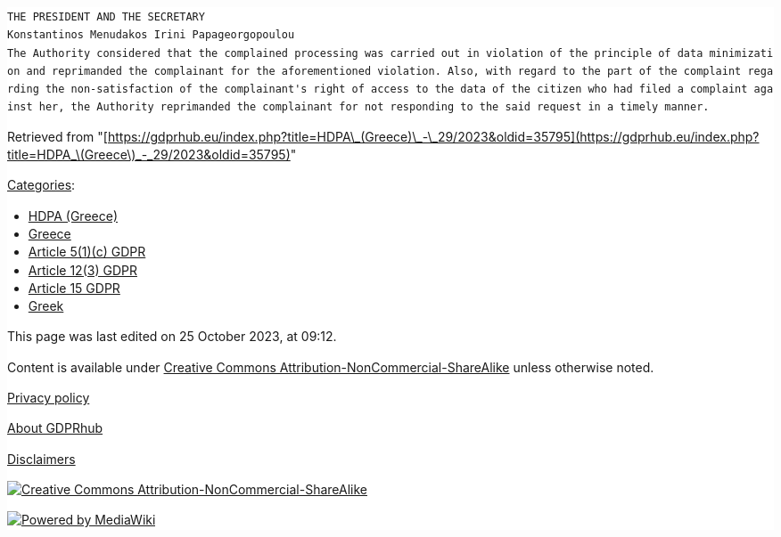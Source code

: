 ```
THE PRESIDENT AND THE SECRETARY
Konstantinos Menudakos Irini Papageorgopoulou
The Authority considered that the complained processing was carried out in violation of the principle of data minimization and reprimanded the complainant for the aforementioned violation. Also, with regard to the part of the complaint regarding the non-satisfaction of the complainant's right of access to the data of the citizen who had filed a complaint against her, the Authority reprimanded the complainant for not responding to the said request in a timely manner.

```

Retrieved from "[https://gdprhub.eu/index.php?title=HDPA\_(Greece)\_-\_29/2023&oldid=35795](https://gdprhub.eu/index.php?title=HDPA_\(Greece\)_-_29/2023&oldid=35795)"

[Categories](/index.php?title=Special:Categories "Special:Categories"):

*   [HDPA (Greece)](/index.php?title=Category:HDPA_\(Greece\) "Category:HDPA (Greece)")
*   [Greece](/index.php?title=Category:Greece "Category:Greece")
*   [Article 5(1)(c) GDPR](/index.php?title=Category:Article_5\(1\)\(c\)_GDPR "Category:Article 5(1)(c) GDPR")
*   [Article 12(3) GDPR](/index.php?title=Category:Article_12\(3\)_GDPR "Category:Article 12(3) GDPR")
*   [Article 15 GDPR](/index.php?title=Category:Article_15_GDPR "Category:Article 15 GDPR")
*   [Greek](/index.php?title=Category:Greek "Category:Greek")

This page was last edited on 25 October 2023, at 09:12.

Content is available under [Creative Commons Attribution-NonCommercial-ShareAlike](https://creativecommons.org/licenses/by-nc-sa/4.0/) unless otherwise noted.

[Privacy policy](/index.php?title=GDPRhub:Privacy_policy)

[About GDPRhub](/index.php?title=GDPRhub:About)

[Disclaimers](/index.php?title=GDPRhub:General_disclaimer)

[![Creative Commons Attribution-NonCommercial-ShareAlike](/resources/assets/licenses/cc-by-nc-sa.png)](https://creativecommons.org/licenses/by-nc-sa/4.0/)

[![Powered by MediaWiki](/resources/assets/poweredby_mediawiki_88x31.png)](https://www.mediawiki.org/)